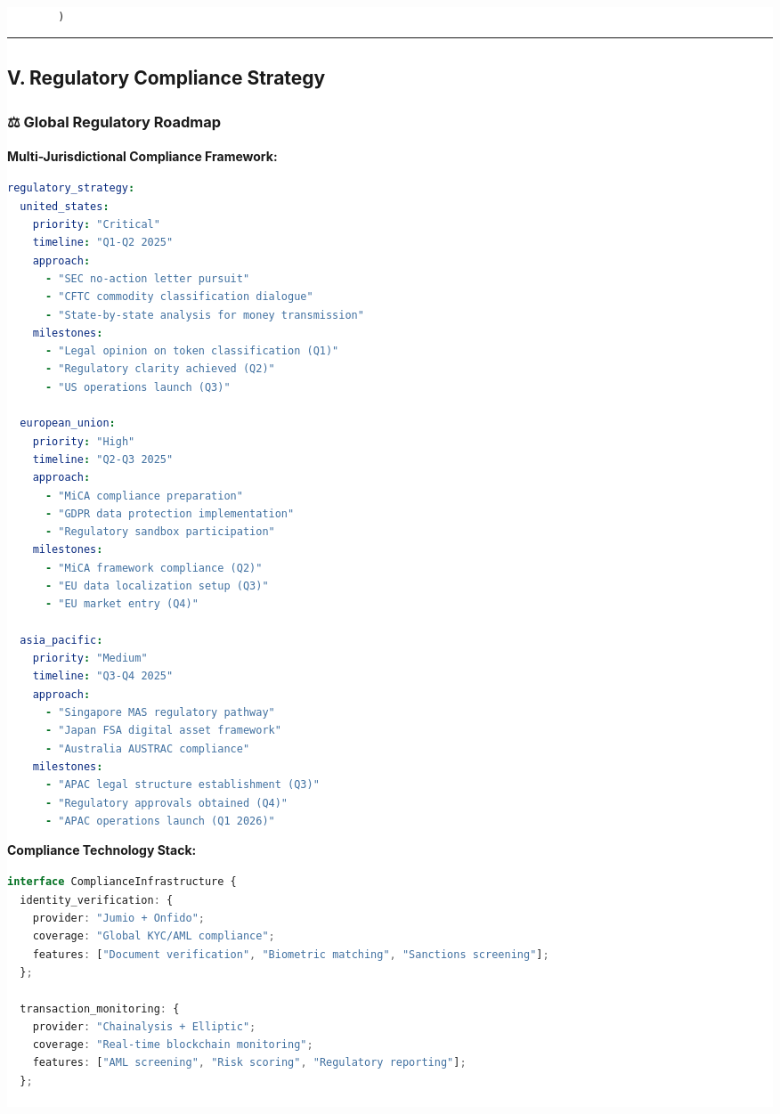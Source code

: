 ```python
        )
```

---

## V. Regulatory Compliance Strategy

### ⚖️ Global Regulatory Roadmap

**Multi-Jurisdictional Compliance Framework:**
```yaml
regulatory_strategy:
  united_states:
    priority: "Critical"
    timeline: "Q1-Q2 2025"
    approach:
      - "SEC no-action letter pursuit"
      - "CFTC commodity classification dialogue"
      - "State-by-state analysis for money transmission"
    milestones:
      - "Legal opinion on token classification (Q1)"
      - "Regulatory clarity achieved (Q2)"
      - "US operations launch (Q3)"
    
  european_union:
    priority: "High"
    timeline: "Q2-Q3 2025"
    approach:
      - "MiCA compliance preparation"
      - "GDPR data protection implementation"
      - "Regulatory sandbox participation"
    milestones:
      - "MiCA framework compliance (Q2)"
      - "EU data localization setup (Q3)"
      - "EU market entry (Q4)"
    
  asia_pacific:
    priority: "Medium"
    timeline: "Q3-Q4 2025"
    approach:
      - "Singapore MAS regulatory pathway"
      - "Japan FSA digital asset framework"
      - "Australia AUSTRAC compliance"
    milestones:
      - "APAC legal structure establishment (Q3)"
      - "Regulatory approvals obtained (Q4)"
      - "APAC operations launch (Q1 2026)"
```

**Compliance Technology Stack:**
```typescript
interface ComplianceInfrastructure {
  identity_verification: {
    provider: "Jumio + Onfido";
    coverage: "Global KYC/AML compliance";
    features: ["Document verification", "Biometric matching", "Sanctions screening"];
  };
  
  transaction_monitoring: {
    provider: "Chainalysis + Elliptic";
    coverage: "Real-time blockchain monitoring";
    features: ["AML screening", "Risk scoring", "Regulatory reporting"];
  };
  
```